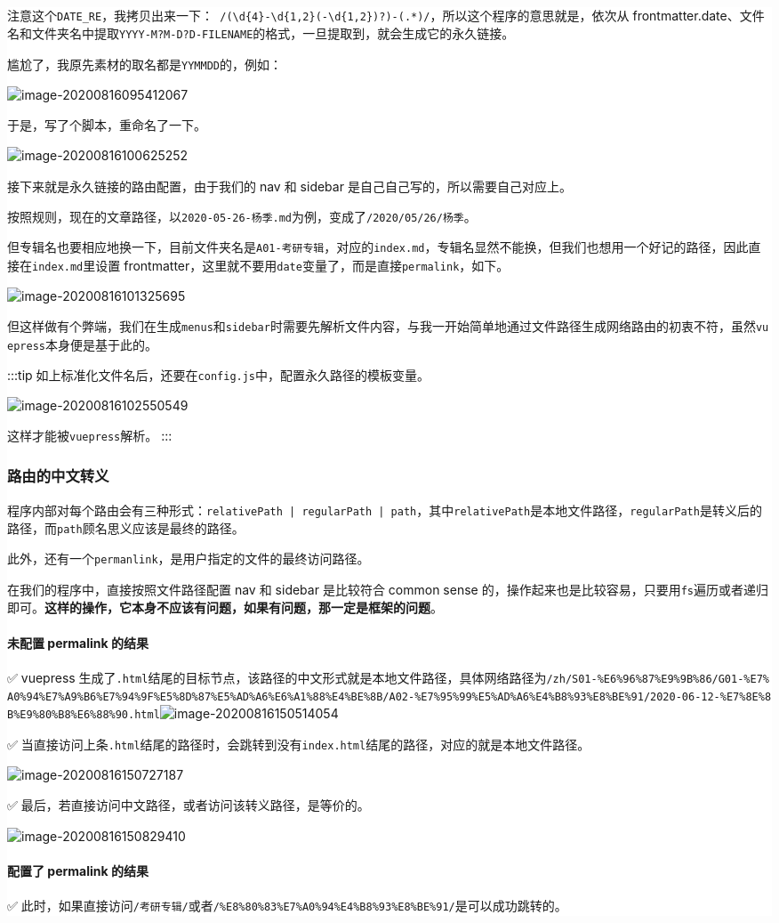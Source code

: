 注意这个`DATE_RE`，我拷贝出来一下：` /(\d{4}-\d{1,2}(-\d{1,2})?)-(.*)/`，所以这个程序的意思就是，依次从 frontmatter.date、文件名和文件夹名中提取`YYYY-M?M-D?D-FILENAME`的格式，一旦提取到，就会生成它的永久链接。

尴尬了，我原先素材的取名都是`YYMMDD`的，例如：

![image-20200816095412067](https://mark-vue-oss.oss-cn-hangzhou.aliyuncs.com/typora/typora-user-images/image-20200816095412067.png)

于是，写了个脚本，重命名了一下。

![image-20200816100625252](https://mark-vue-oss.oss-cn-hangzhou.aliyuncs.com/typora/typora-user-images/image-20200816100625252.png)

接下来就是永久链接的路由配置，由于我们的 nav 和 sidebar 是自己自己写的，所以需要自己对应上。

按照规则，现在的文章路径，以`2020-05-26-杨季.md`为例，变成了`/2020/05/26/杨季`。

但专辑名也要相应地换一下，目前文件夹名是`A01-考研专辑`，对应的`index.md`，专辑名显然不能换，但我们也想用一个好记的路径，因此直接在`index.md`里设置 frontmatter，这里就不要用`date`变量了，而是直接`permalink`，如下。

![image-20200816101325695](https://mark-vue-oss.oss-cn-hangzhou.aliyuncs.com/typora/typora-user-images/image-20200816101325695.png)

但这样做有个弊端，我们在生成`menus`和`sidebar`时需要先解析文件内容，与我一开始简单地通过文件路径生成网络路由的初衷不符，虽然`vuepress`本身便是基于此的。

:::tip 如上标准化文件名后，还要在`config.js`中，配置永久路径的模板变量。

![image-20200816102550549](https://mark-vue-oss.oss-cn-hangzhou.aliyuncs.com/typora/typora-user-images/image-20200816102550549.png)

这样才能被`vuepress`解析。 :::

### 路由的中文转义

程序内部对每个路由会有三种形式：`relativePath | regularPath | path`，其中`relativePath`是本地文件路径，`regularPath`是转义后的路径，而`path`顾名思义应该是最终的路径。

此外，还有一个`permanlink`，是用户指定的文件的最终访问路径。

在我们的程序中，直接按照文件路径配置 nav 和 sidebar 是比较符合 common sense 的，操作起来也是比较容易，只要用`fs`遍历或者递归即可。**这样的操作，它本身不应该有问题，如果有问题，那一定是框架的问题**。

#### 未配置 permalink 的结果

:white_check_mark: vuepress 生成了`.html`结尾的目标节点，该路径的中文形式就是本地文件路径，具体网络路径为`/zh/S01-%E6%96%87%E9%9B%86/G01-%E7%A0%94%E7%A9%B6%E7%94%9F%E5%8D%87%E5%AD%A6%E6%A1%88%E4%BE%8B/A02-%E7%95%99%E5%AD%A6%E4%B8%93%E8%BE%91/2020-06-12-%E7%8E%8B%E9%80%B8%E6%88%90.html`![image-20200816150514054](https://mark-vue-oss.oss-cn-hangzhou.aliyuncs.com/typora/typora-user-images/image-20200816150514054.png)

:white_check_mark: 当直接访问上条`.html`结尾的路径时，会跳转到没有`index.html`结尾的路径，对应的就是本地文件路径。

![image-20200816150727187](https://mark-vue-oss.oss-cn-hangzhou.aliyuncs.com/typora/typora-user-images/image-20200816150727187.png)

:white_check_mark: 最后，若直接访问中文路径，或者访问该转义路径，是等价的。

![image-20200816150829410](https://mark-vue-oss.oss-cn-hangzhou.aliyuncs.com/typora/typora-user-images/image-20200816150829410.png)

#### 配置了 permalink 的结果

:white_check_mark: 此时，如果直接访问`/考研专辑/`或者`/%E8%80%83%E7%A0%94%E4%B8%93%E8%BE%91/`是可以成功跳转的。
